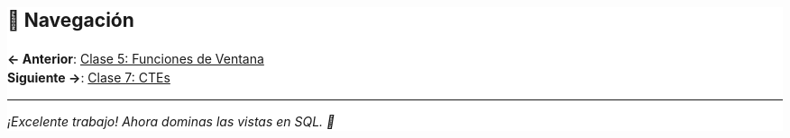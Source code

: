 
## 🧭 Navegación

**← Anterior**: [Clase 5: Funciones de Ventana](clase_5_funciones_ventana.md)  
**Siguiente →**: [Clase 7: CTEs](clase_7_ctes.md)

---

*¡Excelente trabajo! Ahora dominas las vistas en SQL. 🚀*
